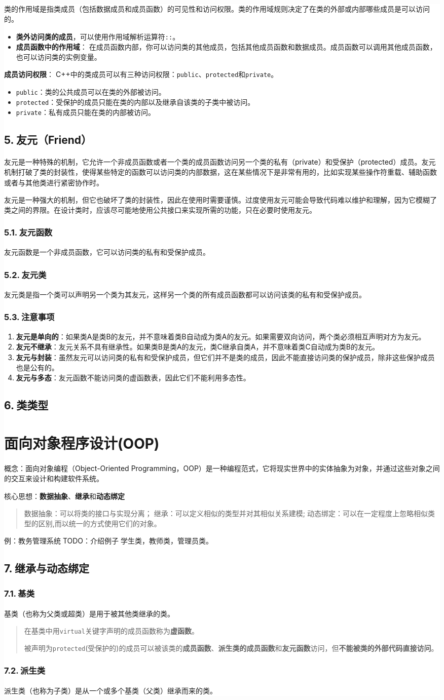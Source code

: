 类的作用域是指类成员（包括数据成员和成员函数）的可见性和访问权限。类的作用域规则决定了在类的外部或内部哪些成员是可以访问的。

- **类外访问类的成员**，可以使用作用域解析运算符`::`。
- **成员函数中的作用域**： 在成员函数内部，你可以访问类的其他成员，包括其他成员函数和数据成员。成员函数可以调用其他成员函数，也可以访问类的实例变量。

**成员访问权限**： C++中的类成员可以有三种访问权限：`public`、`protected`和`private`。
- `public`：类的公共成员可以在类的外部被访问。
- `protected`：受保护的成员只能在类的内部以及继承自该类的子类中被访问。
- `private`：私有成员只能在类的内部被访问。
##  5. <a name='Friend'></a>友元（Friend）

友元是一种特殊的机制，它允许一个非成员函数或者一个类的成员函数访问另一个类的私有（private）和受保护（protected）成员。友元机制打破了类的封装性，使得某些特定的函数可以访问类的内部数据，这在某些情况下是非常有用的，比如实现某些操作符重载、辅助函数或者与其他类进行紧密协作时。

友元是一种强大的机制，但它也破坏了类的封装性，因此在使用时需要谨慎。过度使用友元可能会导致代码难以维护和理解，因为它模糊了类之间的界限。在设计类时，应该尽可能地使用公共接口来实现所需的功能，只在必要时使用友元。
###  5.1. <a name='-1'></a>友元函数

友元函数是一个非成员函数，它可以访问类的私有和受保护成员。
###  5.2. <a name='-1'></a>友元类

友元类是指一个类可以声明另一个类为其友元，这样另一个类的所有成员函数都可以访问该类的私有和受保护成员。
###  5.3. <a name='-1'></a>注意事项

1. **友元是单向的**：如果类A是类B的友元，并不意味着类B自动成为类A的友元。如果需要双向访问，两个类必须相互声明对方为友元。
2. **友元不继承**：友元关系不具有继承性。如果类B是类A的友元，类C继承自类A，并不意味着类C自动成为类B的友元。
3. **友元与封装**：虽然友元可以访问类的私有和受保护成员，但它们并不是类的成员，因此不能直接访问类的保护成员，除非这些保护成员也是公有的。
4. **友元与多态**：友元函数不能访问类的虚函数表，因此它们不能利用多态性。
##  6. <a name='-1'></a>类类型

# 面向对象程序设计(OOP)

概念：面向对象编程（Object-Oriented Programming，OOP）是一种编程范式，它将现实世界中的实体抽象为对象，并通过这些对象之间的交互来设计和构建软件系统。

核心思想：**数据抽象**、**继承**和**动态绑定**
> 数据抽象：可以将类的接口与实现分离；
> 继承：可以定义相似的类型并对其相似关系建模;
> 动态绑定：可以在一定程度上忽略相似类型的区别,而以统一的方式使用它们的对象。 

例：教务管理系统
TODO：介绍例子
学生类，教师类，管理员类。
##  7. <a name='-1'></a>继承与动态绑定
###  7.1. <a name='-1'></a>基类

基类（也称为父类或超类）是用于被其他类继承的类。

> 在基类中用`virtual`关键字声明的成员函数称为**虚函数**。
> 
> 被声明为`protected`(受保护的)的成员可以被该类的**成员函数**、**派生类的成员函数**和**友元函数**访问，但**不能被类的外部代码直接访问**。
###  7.2. <a name='-1'></a>派生类
派生类（也称为子类）是从一个或多个基类（父类）继承而来的类。
